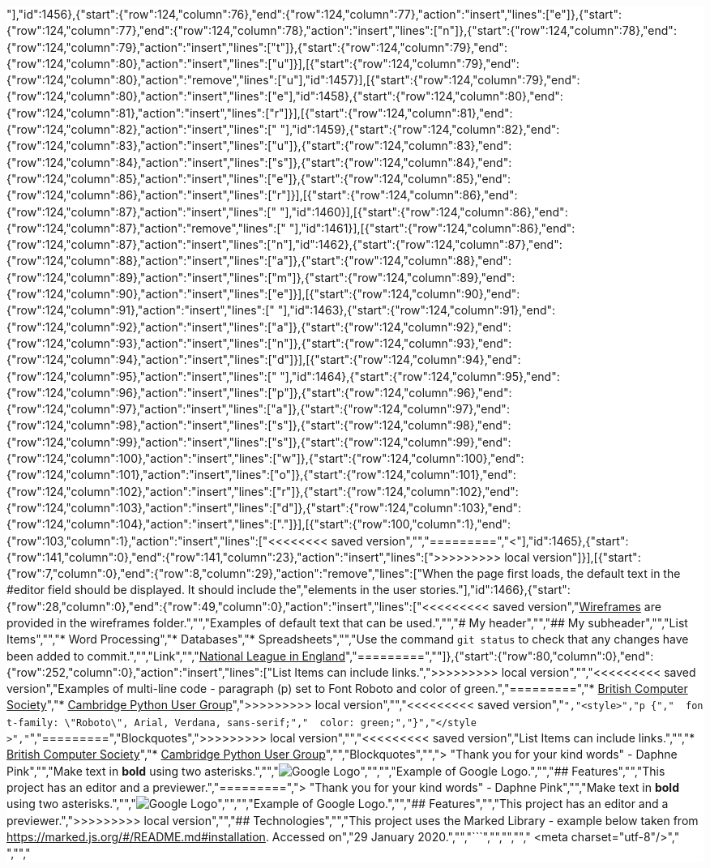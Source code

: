 "],"id":1456},{"start":{"row":124,"column":76},"end":{"row":124,"column":77},"action":"insert","lines":["e"]},{"start":{"row":124,"column":77},"end":{"row":124,"column":78},"action":"insert","lines":["n"]},{"start":{"row":124,"column":78},"end":{"row":124,"column":79},"action":"insert","lines":["t"]},{"start":{"row":124,"column":79},"end":{"row":124,"column":80},"action":"insert","lines":["u"]}],[{"start":{"row":124,"column":79},"end":{"row":124,"column":80},"action":"remove","lines":["u"],"id":1457}],[{"start":{"row":124,"column":79},"end":{"row":124,"column":80},"action":"insert","lines":["e"],"id":1458},{"start":{"row":124,"column":80},"end":{"row":124,"column":81},"action":"insert","lines":["r"]}],[{"start":{"row":124,"column":81},"end":{"row":124,"column":82},"action":"insert","lines":[" "],"id":1459},{"start":{"row":124,"column":82},"end":{"row":124,"column":83},"action":"insert","lines":["u"]},{"start":{"row":124,"column":83},"end":{"row":124,"column":84},"action":"insert","lines":["s"]},{"start":{"row":124,"column":84},"end":{"row":124,"column":85},"action":"insert","lines":["e"]},{"start":{"row":124,"column":85},"end":{"row":124,"column":86},"action":"insert","lines":["r"]}],[{"start":{"row":124,"column":86},"end":{"row":124,"column":87},"action":"insert","lines":[" "],"id":1460}],[{"start":{"row":124,"column":86},"end":{"row":124,"column":87},"action":"remove","lines":[" "],"id":1461}],[{"start":{"row":124,"column":86},"end":{"row":124,"column":87},"action":"insert","lines":["n"],"id":1462},{"start":{"row":124,"column":87},"end":{"row":124,"column":88},"action":"insert","lines":["a"]},{"start":{"row":124,"column":88},"end":{"row":124,"column":89},"action":"insert","lines":["m"]},{"start":{"row":124,"column":89},"end":{"row":124,"column":90},"action":"insert","lines":["e"]}],[{"start":{"row":124,"column":90},"end":{"row":124,"column":91},"action":"insert","lines":[" "],"id":1463},{"start":{"row":124,"column":91},"end":{"row":124,"column":92},"action":"insert","lines":["a"]},{"start":{"row":124,"column":92},"end":{"row":124,"column":93},"action":"insert","lines":["n"]},{"start":{"row":124,"column":93},"end":{"row":124,"column":94},"action":"insert","lines":["d"]}],[{"start":{"row":124,"column":94},"end":{"row":124,"column":95},"action":"insert","lines":[" "],"id":1464},{"start":{"row":124,"column":95},"end":{"row":124,"column":96},"action":"insert","lines":["p"]},{"start":{"row":124,"column":96},"end":{"row":124,"column":97},"action":"insert","lines":["a"]},{"start":{"row":124,"column":97},"end":{"row":124,"column":98},"action":"insert","lines":["s"]},{"start":{"row":124,"column":98},"end":{"row":124,"column":99},"action":"insert","lines":["s"]},{"start":{"row":124,"column":99},"end":{"row":124,"column":100},"action":"insert","lines":["w"]},{"start":{"row":124,"column":100},"end":{"row":124,"column":101},"action":"insert","lines":["o"]},{"start":{"row":124,"column":101},"end":{"row":124,"column":102},"action":"insert","lines":["r"]},{"start":{"row":124,"column":102},"end":{"row":124,"column":103},"action":"insert","lines":["d"]},{"start":{"row":124,"column":103},"end":{"row":124,"column":104},"action":"insert","lines":["."]}],[{"start":{"row":100,"column":1},"end":{"row":103,"column":1},"action":"insert","lines":["<<<<<<<< saved version","","=========","<"],"id":1465},{"start":{"row":141,"column":0},"end":{"row":141,"column":23},"action":"insert","lines":[">>>>>>>>> local version"]}],[{"start":{"row":7,"column":0},"end":{"row":8,"column":29},"action":"remove","lines":["When the page first loads, the default text in the #editor field should be displayed.  It should include the","elements in the user stories."],"id":1466},{"start":{"row":28,"column":0},"end":{"row":49,"column":0},"action":"insert","lines":["<<<<<<<<< saved version","[Wireframes](wireframes/wireframe-markdown-previewer.PNG) are provided in the wireframes folder.","","Examples of default text that can be used.","","# My header","","## My subheader","","List Items","","* Word Processing","* Databases","* Spreadsheets","","Use the command `git status` to check that any changes have been added to commit.","","Link","","[National League in England](https://www.thenationalleague.org.uk)","=========",""]},{"start":{"row":80,"column":0},"end":{"row":252,"column":0},"action":"insert","lines":["List Items can include links.",">>>>>>>>> local version","","<<<<<<<<< saved version","Examples of multi-line code - paragraph (p) set to Font Roboto and color of green.","=========","* [British Computer Society](https://www.bcs.org)","* [Cambridge Python User Group](https://www.meetup.com/CamPUG)",">>>>>>>>> local version","","<<<<<<<<< saved version","```","<style>","p {","  font-family: \"Roboto\", Arial, Verdana, sans-serif;","  color: green;","}","</style>","```","=========","Blockquotes",">>>>>>>>> local version","","<<<<<<<<< saved version","List Items can include links.","","* [British Computer Society](https://www.bcs.org)","* [Cambridge Python User Group](https://www.meetup.com/CamPUG)","","Blockquotes","","> \"Thank you for your kind words\" - Daphne Pink","","Make text in **bold** using two asterisks.","","![Google Logo](http://www.google.com/images/errors/logo_sm.gif)","","","Example of Google Logo.","","## Features","","This project has an editor and a previewer.","=========","> \"Thank you for your kind words\" - Daphne Pink","","Make text in **bold** using two asterisks.","","![Google Logo](http://www.google.com/images/errors/logo_sm.gif)","","","Example of Google Logo.","","## Features","","This project has an editor and a previewer.",">>>>>>>>> local version","","## Technologies","","This project uses the Marked Library - example below taken from https://marked.js.org/#/README.md#installation.  Accessed on","29 January 2020.","","```","<!doctype html>","<html>","<head>","  <meta charset=\"utf-8\"/>","  <title>Marked in the browser</title>","</head>","